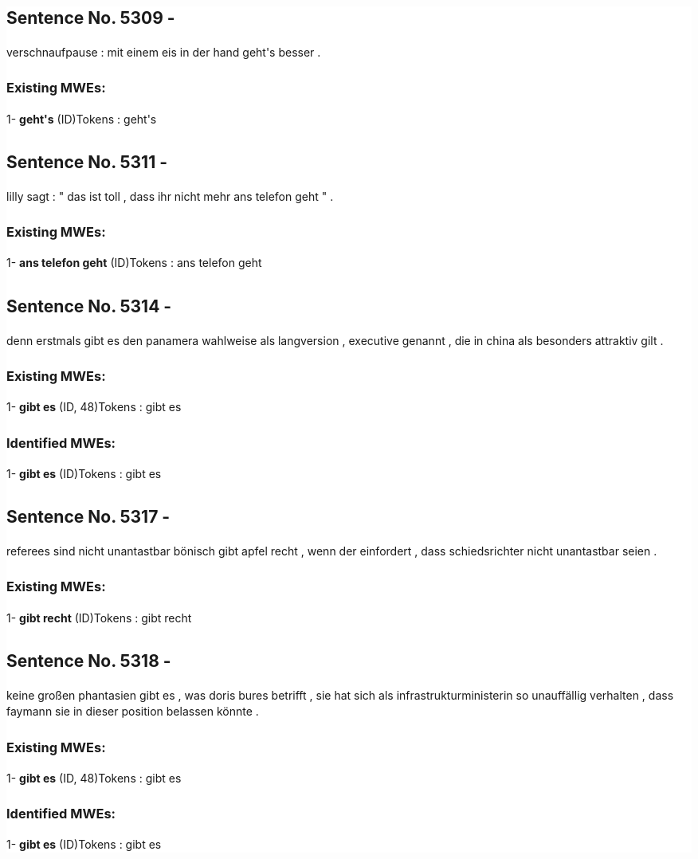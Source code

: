 ## Sentence No. 5309 - 
verschnaufpause : mit einem eis in der hand geht's besser . 
### Existing MWEs: 
1- **geht's** (ID)Tokens : 
geht's

## Sentence No. 5311 - 
lilly sagt : " das ist toll , dass ihr nicht mehr ans telefon geht " . 
### Existing MWEs: 
1- **ans telefon geht** (ID)Tokens : 
ans
telefon
geht

## Sentence No. 5314 - 
denn erstmals gibt es den panamera wahlweise als langversion , executive genannt , die in china als besonders attraktiv gilt . 
### Existing MWEs: 
1- **gibt es** (ID, 48)Tokens : 
gibt
es

### Identified MWEs: 
1- **gibt es** (ID)Tokens : 
gibt
es

## Sentence No. 5317 - 
referees sind nicht unantastbar bönisch gibt apfel recht , wenn der einfordert , dass schiedsrichter nicht unantastbar seien . 
### Existing MWEs: 
1- **gibt recht** (ID)Tokens : 
gibt
recht

## Sentence No. 5318 - 
keine großen phantasien gibt es , was doris bures betrifft , sie hat sich als infrastrukturministerin so unauffällig verhalten , dass faymann sie in dieser position belassen könnte . 
### Existing MWEs: 
1- **gibt es** (ID, 48)Tokens : 
gibt
es

### Identified MWEs: 
1- **gibt es** (ID)Tokens : 
gibt
es
